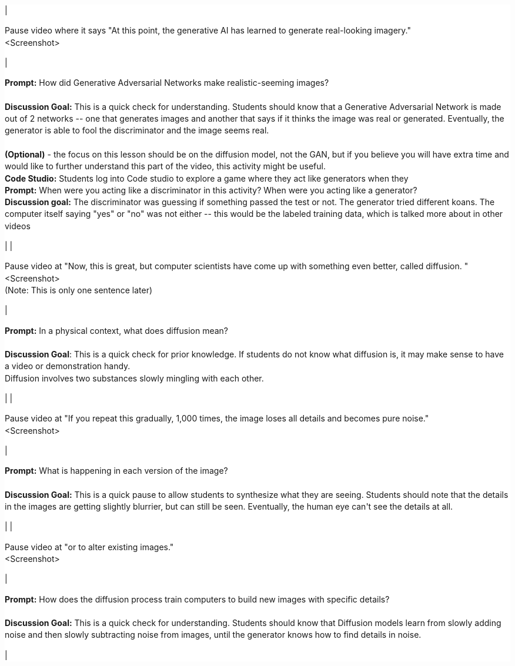 | <p>Pause video where it says "At this point, the generative AI has learned to generate real-looking imagery."<br>&#x3C;Screenshot></p>                                                          | <p><strong>Prompt:</strong> How did Generative Adversarial Networks make realistic-seeming images?<br><br><strong>Discussion Goal:</strong> This is a quick check for understanding. Students should know that a Generative Adversarial Network is made out of 2 networks -- one that generates images and another that says if it thinks the image was real or generated. Eventually, the generator is able to fool the discriminator and the image seems real.<br><br><strong>(Optional)</strong> - the focus on this lesson should be on the diffusion model, not the GAN, but if you believe you will have extra time and would like to further understand this part of the video, this activity might be useful.<br><strong>Code Studio:</strong> Students log into Code studio to explore a game where they act like generators when they <br><strong>Prompt:</strong> When were you acting like a discriminator in this activity? When were you acting like a generator?<br><strong>Discussion goal:</strong> The discriminator was guessing if something passed the test or not. The generator tried different koans. The computer itself saying "yes" or "no" was not either -- this would be the labeled training data, which is talked more about in other videos</p> |
| <p>Pause video at "Now, this is great, but computer scientists have come up with something even better, called diffusion. "<br>&#x3C;Screenshot><br>(Note: This is only one sentence later)</p> | <p><strong>Prompt:</strong> In a physical context, what does diffusion mean?<br><br><strong>Discussion Goal</strong>: This is a quick check for prior knowledge. If students do not know what diffusion is, it may make sense to have a video or demonstration handy.<br>Diffusion involves two substances slowly mingling with each other.</p>                                                                                                                                                                                                                                                                                                                                                                                                                                                                                                                                                                                                                                                                                                                                                                                                                                                                                                                                  |
| <p>Pause video at "If you repeat this gradually, 1,000 times, the image loses all details and becomes pure noise."<br>&#x3C;Screenshot></p>                                                     | <p><strong>Prompt:</strong> What is happening in each version of the image?<br><br><strong>Discussion Goal:</strong> This is a quick pause to allow students to synthesize what they are seeing. Students should note that the details in the images are getting slightly blurrier, but can still be seen. Eventually, the human eye can't see the details at all.</p>                                                                                                                                                                                                                                                                                                                                                                                                                                                                                                                                                                                                                                                                                                                                                                                                                                                                                                           |
| <p>Pause video at "or to alter existing images."<br>&#x3C;Screenshot></p>                                                                                                                       | <p><strong>Prompt:</strong> How does the diffusion process train computers to build new images with specific details?<br><br><strong>Discussion Goal:</strong> This is a quick check for understanding. Students should know that Diffusion models learn from slowly adding noise and then slowly subtracting noise from images, until the generator knows how to find details in noise.</p>                                                                                                                                                                                                                                                                                                                                                                                                                                                                                                                                                                                                                                                                                                                                                                                                                                                                                     |
